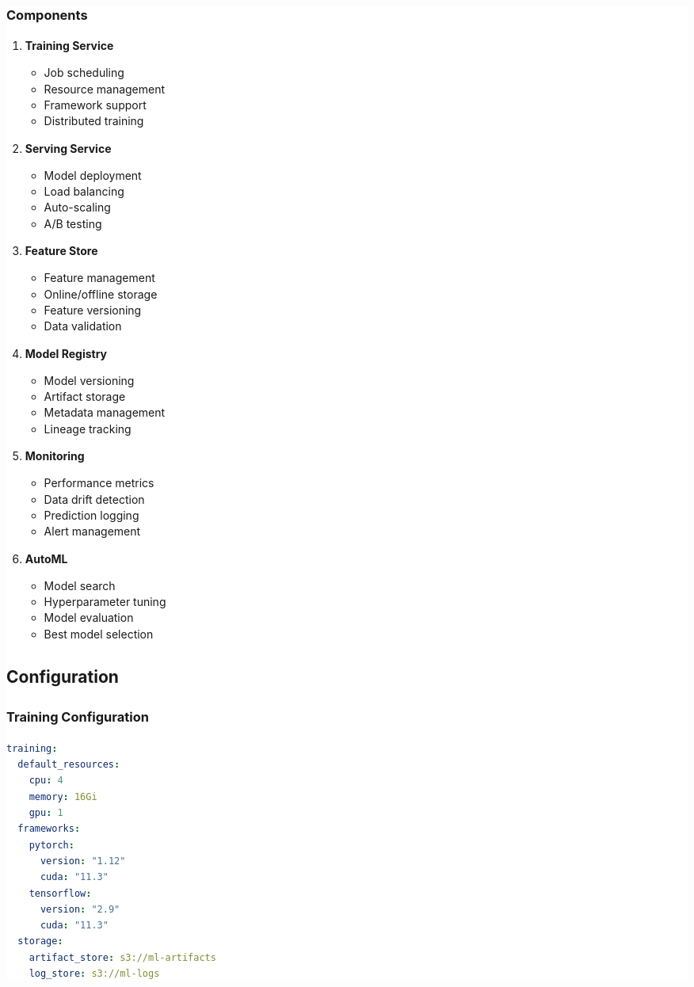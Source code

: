 ### Components

1. **Training Service**
   - Job scheduling
   - Resource management
   - Framework support
   - Distributed training

2. **Serving Service**
   - Model deployment
   - Load balancing
   - Auto-scaling
   - A/B testing

3. **Feature Store**
   - Feature management
   - Online/offline storage
   - Feature versioning
   - Data validation

4. **Model Registry**
   - Model versioning
   - Artifact storage
   - Metadata management
   - Lineage tracking

5. **Monitoring**
   - Performance metrics
   - Data drift detection
   - Prediction logging
   - Alert management

6. **AutoML**
   - Model search
   - Hyperparameter tuning
   - Model evaluation
   - Best model selection

## Configuration

### Training Configuration

```yaml
training:
  default_resources:
    cpu: 4
    memory: 16Gi
    gpu: 1
  frameworks:
    pytorch:
      version: "1.12"
      cuda: "11.3"
    tensorflow:
      version: "2.9"
      cuda: "11.3"
  storage:
    artifact_store: s3://ml-artifacts
    log_store: s3://ml-logs
```
